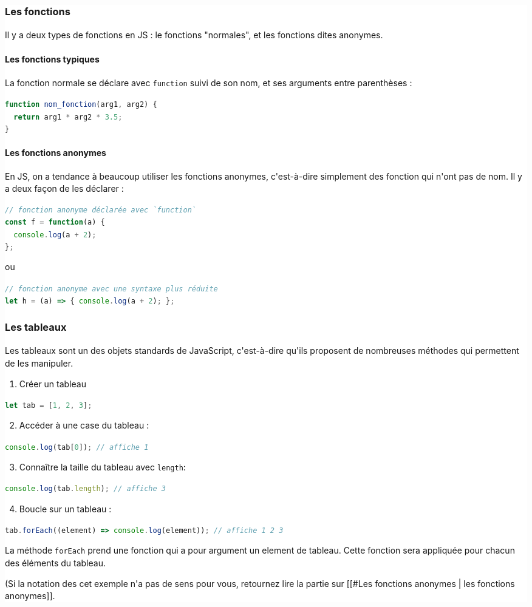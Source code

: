 ### Les fonctions
Il y a deux types de fonctions en JS : le fonctions "normales", et les fonctions dites anonymes.

#### Les fonctions typiques
La fonction normale se déclare avec `function` suivi de son nom, et ses arguments entre parenthèses :
```js
function nom_fonction(arg1, arg2) {
  return arg1 * arg2 * 3.5;
}
```

#### Les fonctions anonymes
En JS, on a tendance à beaucoup utiliser les fonctions anonymes, c'est-à-dire simplement des fonction qui n'ont pas de nom. Il y a deux façon de les déclarer :
```js
// fonction anonyme déclarée avec `function`
const f = function(a) {
  console.log(a + 2);
};
```
ou
```js
// fonction anonyme avec une syntaxe plus réduite
let h = (a) => { console.log(a + 2); };
```

### Les tableaux

Les tableaux sont un des objets standards de JavaScript, c'est-à-dire qu'ils proposent de nombreuses méthodes qui permettent de les manipuler.

1) Créer un tableau
```js
let tab = [1, 2, 3];
```

2) Accéder à une case du tableau :
```js
console.log(tab[0]); // affiche 1
```

3) Connaître la taille du tableau avec `length`:
```js
console.log(tab.length); // affiche 3
```

4) Boucle sur un tableau :
```js
tab.forEach((element) => console.log(element)); // affiche 1 2 3
```
La méthode `forEach` prend une fonction qui a pour argument un element de tableau. Cette fonction sera appliquée pour chacun des éléments du tableau. 

(Si la notation des cet exemple n'a pas de sens pour vous, retournez lire la partie sur [[#Les fonctions anonymes | les fonctions anonymes]].
